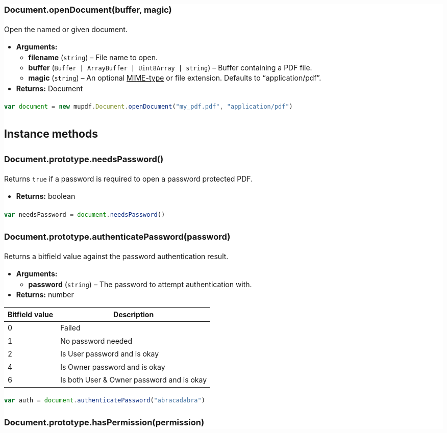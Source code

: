 ### Document.openDocument(buffer, magic)

Open the named or given document.

* **Arguments:**
  * **filename** (`string`) – File name to open.
  * **buffer** (`Buffer | ArrayBuffer | Uint8Array | string`) – Buffer containing a PDF file.
  * **magic** (`string`) – An optional [MIME-type](../../common/glossary.md#term-MIME-type) or file extension. Defaults to “application/pdf”.
* **Returns:**
  Document

```javascript
var document = new mupdf.Document.openDocument("my_pdf.pdf", "application/pdf")
```

## Instance methods

### Document.prototype.needsPassword()

Returns `true` if a password is required to open a password protected PDF.

* **Returns:**
  boolean

```javascript
var needsPassword = document.needsPassword()
```

### Document.prototype.authenticatePassword(password)

Returns a bitfield value against the password authentication result.

* **Arguments:**
  * **password** (`string`) – The password to attempt authentication with.
* **Returns:**
  number

|   **Bitfield value** | **Description**                           |
|----------------------|-------------------------------------------|
|                    0 | Failed                                    |
|                    1 | No password needed                        |
|                    2 | Is User password and is okay              |
|                    4 | Is Owner password and is okay             |
|                    6 | Is both User & Owner password and is okay |
```javascript
var auth = document.authenticatePassword("abracadabra")
```

### Document.prototype.hasPermission(permission)
